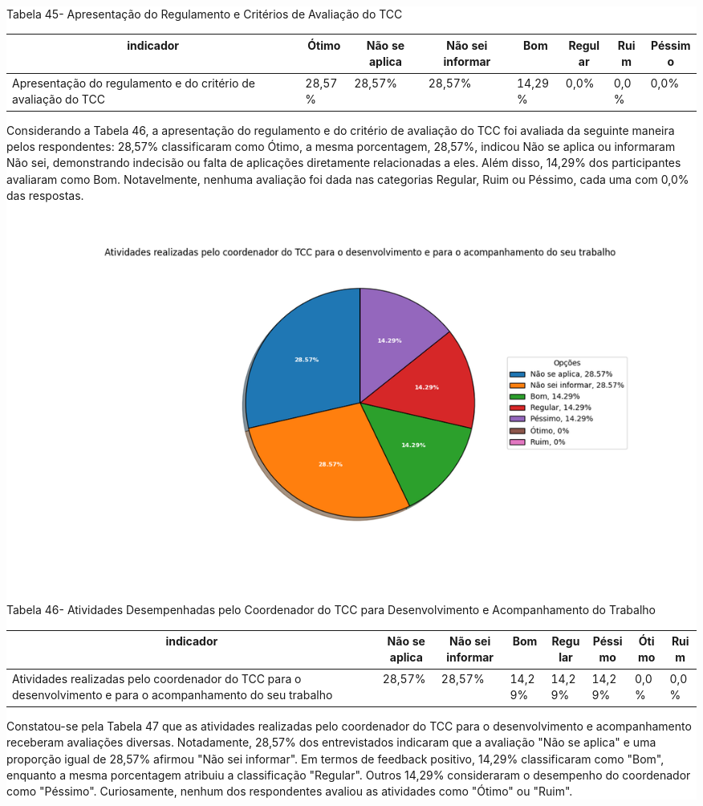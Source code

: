 Tabela 45- Apresentação do Regulamento e Critérios de Avaliação do TCC 

| indicador | Ótimo | Não se aplica | Não sei informar | Bom | Regular | Ruim | Péssimo | 
|---|---|---|---|---|---|---|---| 
| Apresentação do regulamento e do critério de avaliação do TCC | 28,57% |  28,57% |  28,57% |  14,29% |  0,0% |  0,0% |  0,0% | 
 
Considerando a Tabela 46, a apresentação do regulamento e do critério de avaliação do TCC foi avaliada da seguinte maneira pelos respondentes: 28,57% classificaram como Ótimo, a mesma porcentagem, 28,57%, indicou Não se aplica ou informaram Não sei, demonstrando indecisão ou falta de aplicações diretamente relacionadas a eles. Além disso, 14,29% dos participantes avaliaram como Bom. Notavelmente, nenhuma avaliação foi dada nas categorias Regular, Ruim ou Péssimo, cada uma com 0,0% das respostas.


![Atividades Desempenhadas pelo Coordenador do TCC para Desenvolvimento e Acompanhamento do Trabalho](Figura_Grafico/fig_26_231_1793.png 'Atividades Desempenhadas pelo Coordenador do TCC para Desenvolvimento e Acompanhamento do Trabalho')

Tabela 46- Atividades Desempenhadas pelo Coordenador do TCC para Desenvolvimento e Acompanhamento do Trabalho 

| indicador | Não se aplica | Não sei informar | Bom | Regular | Péssimo | Ótimo | Ruim | 
|---|---|---|---|---|---|---|---| 
| Atividades realizadas pelo coordenador do TCC para o desenvolvimento e para o acompanhamento do seu trabalho | 28,57% |  28,57% |  14,29% |  14,29% |  14,29% |  0,0% |  0,0% | 
 
Constatou-se pela Tabela 47 que as atividades realizadas pelo coordenador do TCC para o desenvolvimento e acompanhamento receberam avaliações diversas. Notadamente, 28,57% dos entrevistados indicaram que a avaliação "Não se aplica" e uma proporção igual de 28,57% afirmou "Não sei informar". Em termos de feedback positivo, 14,29% classificaram como "Bom", enquanto a mesma porcentagem atribuiu a classificação "Regular". Outros 14,29% consideraram o desempenho do coordenador como "Péssimo". Curiosamente, nenhum dos respondentes avaliou as atividades como "Ótimo" ou "Ruim".
